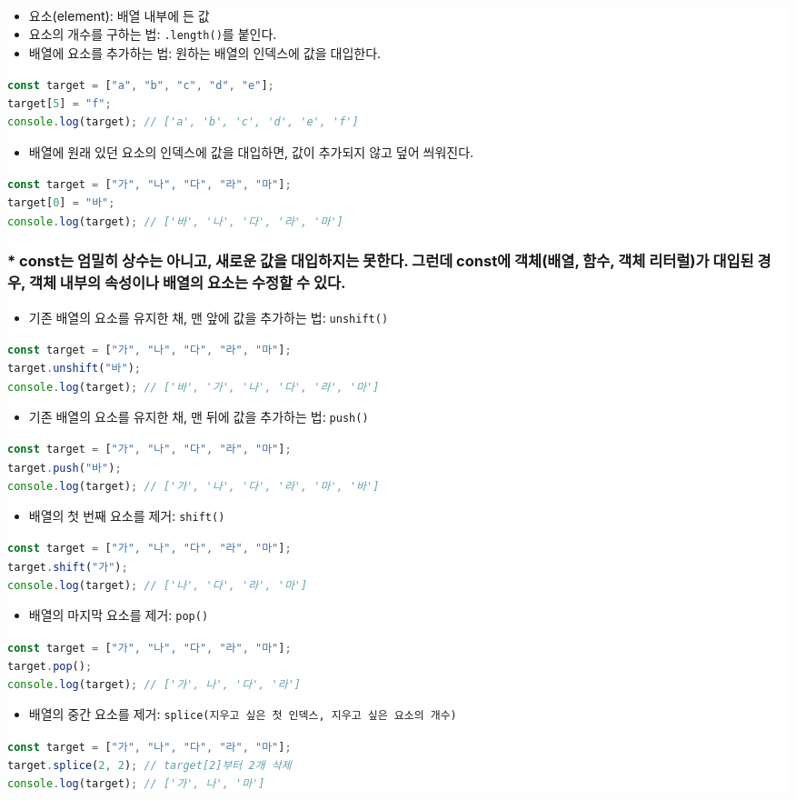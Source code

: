 - 요소(element): 배열 내부에 든 값
- 요소의 개수를 구하는 법: `.length()`를 붙인다.
- 배열에 요소를 추가하는 법: 원하는 배열의 인덱스에 값을 대입한다.

```javascript
const target = ["a", "b", "c", "d", "e"];
target[5] = "f";
console.log(target); // ['a', 'b', 'c', 'd', 'e', 'f']
```

- 배열에 원래 있던 요소의 인덱스에 값을 대입하면, 값이 추가되지 않고 덮어 씌워진다.

```javascript
const target = ["가", "나", "다", "라", "마"];
target[0] = "바";
console.log(target); // ['바', '나', '다', '라', '마']
```

### \* const는 엄밀히 상수는 아니고, 새로운 값을 대입하지는 못한다. 그런데 const에 객체(배열, 함수, 객체 리터럴)가 대입된 경우, 객체 내부의 속성이나 배열의 요소는 수정할 수 있다.

- 기존 배열의 요소를 유지한 채, 맨 앞에 값을 추가하는 법: `unshift()`

```javascript
const target = ["가", "나", "다", "라", "마"];
target.unshift("바");
console.log(target); // ['바', '가', '나', '다', '라', '마']
```

- 기존 배열의 요소를 유지한 채, 맨 뒤에 값을 추가하는 법: `push()`

```javascript
const target = ["가", "나", "다", "라", "마"];
target.push("바");
console.log(target); // ['가', '나', '다', '라', '마', '바']
```

- 배열의 첫 번째 요소를 제거: `shift()`

```javascript
const target = ["가", "나", "다", "라", "마"];
target.shift("가");
console.log(target); // ['나', '다', '라', '마']
```

- 배열의 마지막 요소를 제거: `pop()`

```javascript
const target = ["가", "나", "다", "라", "마"];
target.pop();
console.log(target); // ['가', 나', '다', '라']
```

- 배열의 중간 요소를 제거: `splice(지우고 싶은 첫 인덱스, 지우고 싶은 요소의 개수)`

```javascript
const target = ["가", "나", "다", "라", "마"];
target.splice(2, 2); // target[2]부터 2개 삭제
console.log(target); // ['가', 나', '마']
```
